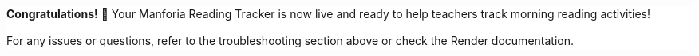 
**Congratulations!** 🎊 Your Manforia Reading Tracker is now live and ready to help teachers track morning reading activities!

For any issues or questions, refer to the troubleshooting section above or check the Render documentation.
